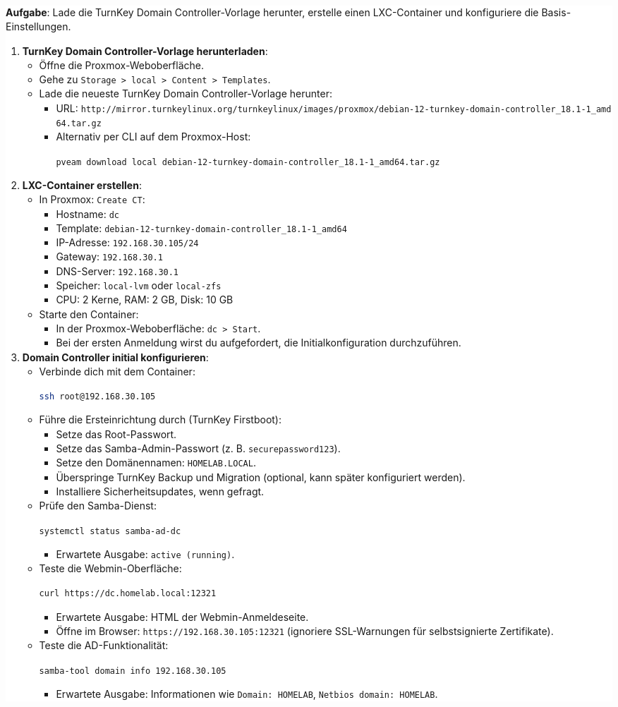 **Aufgabe**: Lade die TurnKey Domain Controller-Vorlage herunter, erstelle einen LXC-Container und konfiguriere die Basis-Einstellungen.

1. **TurnKey Domain Controller-Vorlage herunterladen**:
   - Öffne die Proxmox-Weboberfläche.
   - Gehe zu `Storage > local > Content > Templates`.
   - Lade die neueste TurnKey Domain Controller-Vorlage herunter:
     - URL: `http://mirror.turnkeylinux.org/turnkeylinux/images/proxmox/debian-12-turnkey-domain-controller_18.1-1_amd64.tar.gz`
     - Alternativ per CLI auf dem Proxmox-Host:
       ```bash
       pveam download local debian-12-turnkey-domain-controller_18.1-1_amd64.tar.gz
       ```
2. **LXC-Container erstellen**:
   - In Proxmox: `Create CT`:
     - Hostname: `dc`
     - Template: `debian-12-turnkey-domain-controller_18.1-1_amd64`
     - IP-Adresse: `192.168.30.105/24`
     - Gateway: `192.168.30.1`
     - DNS-Server: `192.168.30.1`
     - Speicher: `local-lvm` oder `local-zfs`
     - CPU: 2 Kerne, RAM: 2 GB, Disk: 10 GB
   - Starte den Container:
     - In der Proxmox-Weboberfläche: `dc > Start`.
     - Bei der ersten Anmeldung wirst du aufgefordert, die Initialkonfiguration durchzuführen.
3. **Domain Controller initial konfigurieren**:
   - Verbinde dich mit dem Container:
     ```bash
     ssh root@192.168.30.105
     ```
   - Führe die Ersteinrichtung durch (TurnKey Firstboot):
     - Setze das Root-Passwort.
     - Setze das Samba-Admin-Passwort (z. B. `securepassword123`).
     - Setze den Domänennamen: `HOMELAB.LOCAL`.
     - Überspringe TurnKey Backup und Migration (optional, kann später konfiguriert werden).
     - Installiere Sicherheitsupdates, wenn gefragt.
   - Prüfe den Samba-Dienst:
     ```bash
     systemctl status samba-ad-dc
     ```
     - Erwartete Ausgabe: `active (running)`.
   - Teste die Webmin-Oberfläche:
     ```bash
     curl https://dc.homelab.local:12321
     ```
     - Erwartete Ausgabe: HTML der Webmin-Anmeldeseite.
     - Öffne im Browser: `https://192.168.30.105:12321` (ignoriere SSL-Warnungen für selbstsignierte Zertifikate).
   - Teste die AD-Funktionalität:
     ```bash
     samba-tool domain info 192.168.30.105
     ```
     - Erwartete Ausgabe: Informationen wie `Domain: HOMELAB`, `Netbios domain: HOMELAB`.
